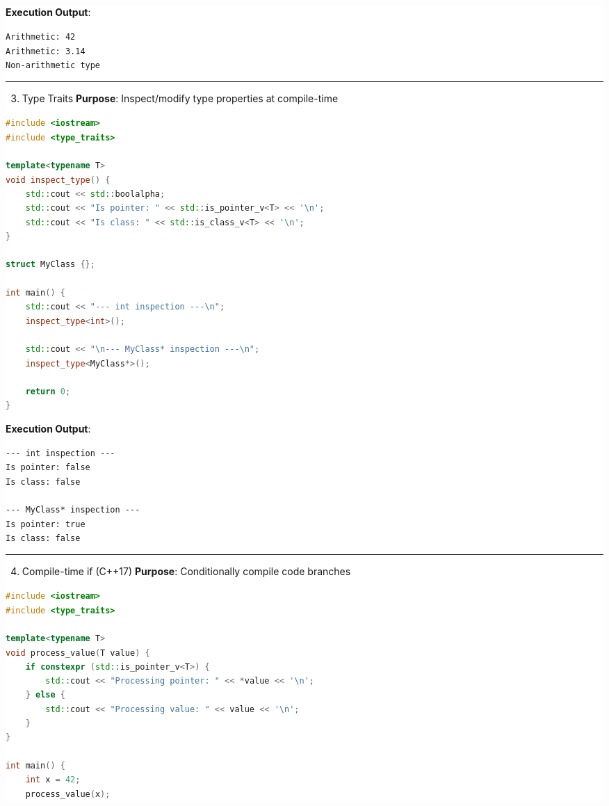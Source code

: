 **Execution Output**:
```
Arithmetic: 42
Arithmetic: 3.14
Non-arithmetic type
```

---

3. Type Traits
**Purpose**: Inspect/modify type properties at compile-time

```cpp
#include <iostream>
#include <type_traits>

template<typename T>
void inspect_type() {
    std::cout << std::boolalpha;
    std::cout << "Is pointer: " << std::is_pointer_v<T> << '\n';
    std::cout << "Is class: " << std::is_class_v<T> << '\n';
}

struct MyClass {};

int main() {
    std::cout << "--- int inspection ---\n";
    inspect_type<int>();
    
    std::cout << "\n--- MyClass* inspection ---\n";
    inspect_type<MyClass*>();
    
    return 0;
}
```

**Execution Output**:
```
--- int inspection ---
Is pointer: false
Is class: false

--- MyClass* inspection ---
Is pointer: true
Is class: false
```

---

4. Compile-time if (C++17)
**Purpose**: Conditionally compile code branches

```cpp
#include <iostream>
#include <type_traits>

template<typename T>
void process_value(T value) {
    if constexpr (std::is_pointer_v<T>) {
        std::cout << "Processing pointer: " << *value << '\n';
    } else {
        std::cout << "Processing value: " << value << '\n';
    }
}

int main() {
    int x = 42;
    process_value(x);
```